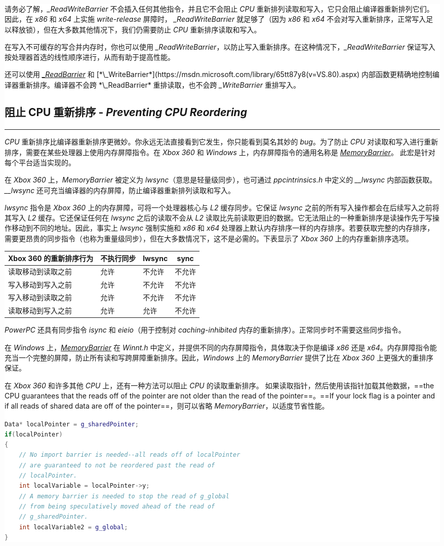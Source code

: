 请务必了解，*\_ReadWriteBarrier* 不会插入任何其他指令，并且它不会阻止 *CPU* 重新排列读取和写入，它只会阻止编译器重新排列它们。因此，在 *x86* 和 *x64* 上实施 *write-release* 屏障时， *\_ReadWriteBarrier* 就足够了（因为 *x86* 和 *x64* 不会对写入重新排序，正常写入足以释放锁），但在大多数其他情况下，我们仍需要防止 *CPU* 重新排序读取和写入。

在写入不可缓存的写合并内存时，你也可以使用 *\_ReadWriteBarrier*，以防止写入重新排序。在这种情况下，*\_ReadWriteBarrier* 保证写入按处理器首选的线性顺序进行，从而有助于提高性能。

还可以使用 [*\_ReadBarrier*](https://msdn.microsoft.com/library/z055s48f(v=VS.80).aspx) 和 [*\_WriteBarrier*](https://msdn.microsoft.com/library/65tt87y8(v=VS.80).aspx) 内部函数更精确地控制编译器重新排序。编译器不会跨 *\_ReadBarrier* 重排读取，也不会跨 *\_WriteBarrier* 重排写入。


## 阻止 CPU 重新排序 - *Preventing CPU Reordering*
---
*CPU* 重新排序比编译器重新排序更微妙。你永远无法直接看到它发生，你只能看到莫名其妙的 *bug*。为了防止 *CPU* 对读取和写入进行重新排序，需要在某些处理器上使用内存屏障指令。在 *Xbox 360* 和 *Windows* 上，内存屏障指令的通用名称是 [*MemoryBarrier*](https://learn.microsoft.com/zh-cn/windows/win32/api/winnt/nf-winnt-memorybarrier)。 此宏是针对每个平台适当实现的。

在 *Xbox 360* 上，*MemoryBarrier* 被定义为 *lwsync*（意思是轻量级同步），也可通过 *ppcintrinsics.h* 中定义的 *\_\_lwsync* 内部函数获取。*\_\_lwsync* 还可充当编译器的内存屏障，防止编译器重新排列读取和写入。

*lwsync* 指令是 *Xbox 360* 上的内存屏障，可将一个处理器核心与 *L2* 缓存同步。它保证 *lwsync* 之前的所有写入操作都会在后续写入之前将其写入 *L2* 缓存。它还保证任何在 *lwsync* 之后的读取不会从 *L2* 读取比先前读取更旧的数据。它无法阻止的一种重新排序是读操作先于写操作移动到不同的地址。因此，事实上 *lwsync* 强制实施和 *x86* 和 *x64* 处理器上默认内存排序一样的内存排序。若要获取完整的内存排序，需要更昂贵的同步指令（也称为重量级同步），但在大多数情况下，这不是必需的。下表显示了 *Xbox 360* 上的内存重新排序选项。

|Xbox 360 的重新排序行为|不执行同步|lwsync|sync|
|---|---|---|---|
|读取移动到读取之前|允许|不允许|不允许|
|写入移动到写入之前|允许|不允许|不允许|
|写入移动到读取之前|允许|不允许|不允许|
|读取移动到写入之前|允许|允许|不允许|

*PowerPC* 还具有同步指令 *isync* 和 *eieio*（用于控制对 *caching-inhibited* 内存的重新排序）。正常同步时不需要这些同步指令。

在 *Windows* 上，[*MemoryBarrier*](https://learn.microsoft.com/zh-cn/windows/win32/api/winnt/nf-winnt-memorybarrier) 在 *Winnt.h* 中定义，并提供不同的内存屏障指令，具体取决于你是编译 *x86* 还是 *x64*。内存屏障指令能充当一个完整的屏障，防止所有读和写跨屏障重新排序。因此，*Windows* 上的 *MemoryBarrier* 提供了比在 *Xbox 360* 上更强大的重排序保证。

在 *Xbox 360* 和许多其他 *CPU* 上，还有一种方法可以阻止 *CPU* 的读取重新排序。 如果读取指针，然后使用该指针加载其他数据，==the CPU guarantees that the reads off of the pointer are not older than the read of the pointer==。==If your lock flag is a pointer and if all reads of shared data are off of the pointer==，则可以省略 *MemoryBarrier*，以适度节省性能。

```C++
Data* localPointer = g_sharedPointer;
if(localPointer)
{
    // No import barrier is needed--all reads off of localPointer
    // are guaranteed to not be reordered past the read of
    // localPointer.
    int localVariable = localPointer->y;
    // A memory barrier is needed to stop the read of g_global
    // from being speculatively moved ahead of the read of
    // g_sharedPointer.
    int localVariable2 = g_global;
}
```
